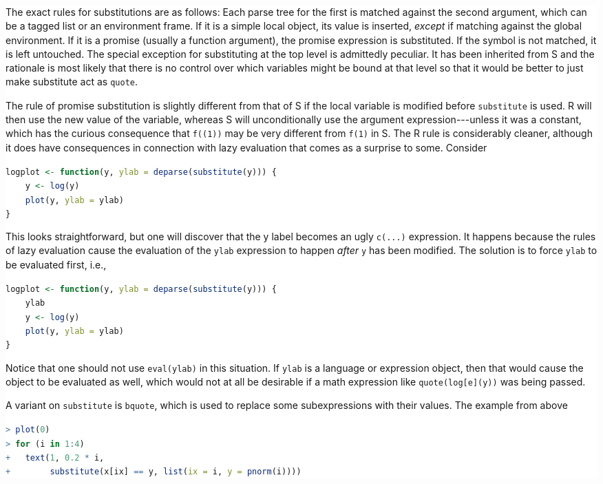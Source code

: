 The exact rules for substitutions are as follows: Each
parse tree for
the first is matched against the second argument, which can be a tagged
list or an environment frame. If it is a simple local object, its value
is inserted, _except_ if matching against the global environment. If it
is a promise (usually a function argument), the promise expression is
substituted. If the symbol is not matched, it is left untouched. The
special exception for substituting at the top level is admittedly
peculiar. It has been inherited from S and the rationale is most likely
that there is no control over which variables might be bound at that
level so that it would be better to just make substitute act as `quote`.

The rule of promise substitution is slightly different from that of S if
the local variable is modified before `substitute` is used. R will then
use the new value of the variable, whereas S will unconditionally use
the argument expression---unless it was a constant, which has the
curious consequence that `f((1))` may be very different from `f(1)` in
S. The R rule is considerably cleaner, although it does have
consequences in connection with lazy
evaluation that comes as a surprise to some. Consider

```r
logplot <- function(y, ylab = deparse(substitute(y))) {
    y <- log(y)
    plot(y, ylab = ylab)
}
```

This looks straightforward, but one will discover that the y label
becomes an ugly `c(...)` expression. It happens because the rules of
lazy evaluation cause the evaluation of the `ylab` expression to happen
_after_ `y` has been modified. The solution is to force `ylab` to be
evaluated first, i.e.,

```r
logplot <- function(y, ylab = deparse(substitute(y))) {
    ylab
    y <- log(y)
    plot(y, ylab = ylab)
}
```

Notice that one should not use `eval(ylab)` in this situation. If `ylab`
is a language or expression object, then that would cause the object to
be evaluated as well, which would not at all be desirable if a math
expression like `quote(log[e](y))` was being passed.

A variant on `substitute` is `bquote`, which is used to replace some
subexpressions with their values. The example from above

```r
> plot(0)
> for (i in 1:4)
+   text(1, 0.2 * i,
+        substitute(x[ix] == y, list(ix = i, y = pnorm(i))))
```
